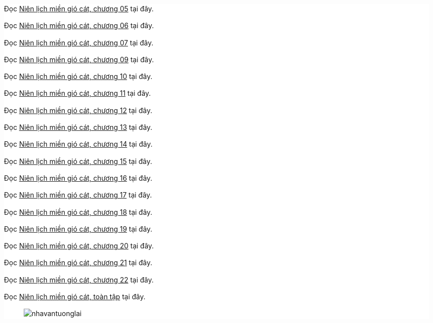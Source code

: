 Đọc [Niên lịch miền gió cát, chương 05](https://nhavantuonglai.com/article/aldo-leopold-nien-lich-mien-gio-cat-chuong-05) tại đây.

Đọc [Niên lịch miền gió cát, chương 06](https://nhavantuonglai.com/article/aldo-leopold-nien-lich-mien-gio-cat-chuong-06) tại đây.

Đọc [Niên lịch miền gió cát, chương 07](https://nhavantuonglai.com/article/aldo-leopold-nien-lich-mien-gio-cat-chuong-07) tại đây.

Đọc [Niên lịch miền gió cát, chương 09](https://nhavantuonglai.com/article/aldo-leopold-nien-lich-mien-gio-cat-chuong-09) tại đây.

Đọc [Niên lịch miền gió cát, chương 10](https://nhavantuonglai.com/article/aldo-leopold-nien-lich-mien-gio-cat-chuong-10) tại đây.

Đọc [Niên lịch miền gió cát, chương 11](https://nhavantuonglai.com/article/aldo-leopold-nien-lich-mien-gio-cat-chuong-11) tại đây.

Đọc [Niên lịch miền gió cát, chương 12](https://nhavantuonglai.com/article/aldo-leopold-nien-lich-mien-gio-cat-chuong-12) tại đây.

Đọc [Niên lịch miền gió cát, chương 13](https://nhavantuonglai.com/article/aldo-leopold-nien-lich-mien-gio-cat-chuong-13) tại đây.

Đọc [Niên lịch miền gió cát, chương 14](https://nhavantuonglai.com/article/aldo-leopold-nien-lich-mien-gio-cat-chuong-14) tại đây.

Đọc [Niên lịch miền gió cát, chương 15](https://nhavantuonglai.com/article/aldo-leopold-nien-lich-mien-gio-cat-chuong-15) tại đây.

Đọc [Niên lịch miền gió cát, chương 16](https://nhavantuonglai.com/article/aldo-leopold-nien-lich-mien-gio-cat-chuong-16) tại đây.

Đọc [Niên lịch miền gió cát, chương 17](https://nhavantuonglai.com/article/aldo-leopold-nien-lich-mien-gio-cat-chuong-17) tại đây.

Đọc [Niên lịch miền gió cát, chương 18](https://nhavantuonglai.com/article/aldo-leopold-nien-lich-mien-gio-cat-chuong-18) tại đây.

Đọc [Niên lịch miền gió cát, chương 19](https://nhavantuonglai.com/article/aldo-leopold-nien-lich-mien-gio-cat-chuong-19) tại đây.

Đọc [Niên lịch miền gió cát, chương 20](https://nhavantuonglai.com/article/aldo-leopold-nien-lich-mien-gio-cat-chuong-20) tại đây.

Đọc [Niên lịch miền gió cát, chương 21](https://nhavantuonglai.com/article/aldo-leopold-nien-lich-mien-gio-cat-chuong-21) tại đây.

Đọc [Niên lịch miền gió cát, chương 22](https://nhavantuonglai.com/article/aldo-leopold-nien-lich-mien-gio-cat-chuong-22) tại đây.

Đọc [Niên lịch miền gió cát, toàn tập](https://data.nhavantuonglai.com/ebook/aldo-leopold-nien-lich-mien-gio-cat.pdf) tại đây.

<figure><img src="https://data.nhavantuonglai.com/image/illustrations/cover-nhavantuonglai-com-0123.jpg" alt="nhavantuonglai" title="nhavantuonglai" height=100% width=100%><figcaption><p></p></figcaption></figure>